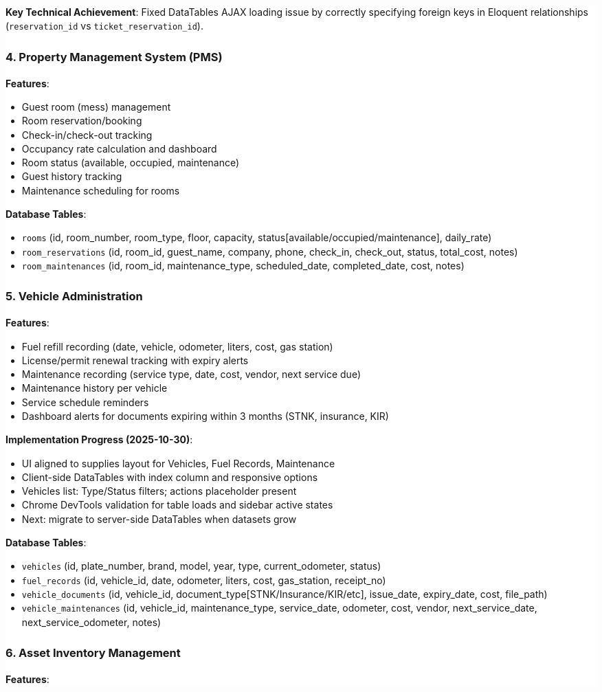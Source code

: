 **Key Technical Achievement**: Fixed DataTables AJAX loading issue by correctly specifying foreign keys in Eloquent relationships (`reservation_id` vs `ticket_reservation_id`).

### 4. Property Management System (PMS)

**Features**:

-   Guest room (mess) management
-   Room reservation/booking
-   Check-in/check-out tracking
-   Occupancy rate calculation and dashboard
-   Room status (available, occupied, maintenance)
-   Guest history tracking
-   Maintenance scheduling for rooms

**Database Tables**:

-   `rooms` (id, room_number, room_type, floor, capacity, status[available/occupied/maintenance], daily_rate)
-   `room_reservations` (id, room_id, guest_name, company, phone, check_in, check_out, status, total_cost, notes)
-   `room_maintenances` (id, room_id, maintenance_type, scheduled_date, completed_date, cost, notes)

### 5. Vehicle Administration

**Features**:

-   Fuel refill recording (date, vehicle, odometer, liters, cost, gas station)
-   License/permit renewal tracking with expiry alerts
-   Maintenance recording (service type, date, cost, vendor, next service due)
-   Maintenance history per vehicle
-   Service schedule reminders
-   Dashboard alerts for documents expiring within 3 months (STNK, insurance, KIR)

**Implementation Progress (2025-10-30)**:

-   UI aligned to supplies layout for Vehicles, Fuel Records, Maintenance
-   Client-side DataTables with index column and responsive options
-   Vehicles list: Type/Status filters; actions placeholder present
-   Chrome DevTools validation for table loads and sidebar active states
-   Next: migrate to server-side DataTables when datasets grow

**Database Tables**:

-   `vehicles` (id, plate_number, brand, model, year, type, current_odometer, status)
-   `fuel_records` (id, vehicle_id, date, odometer, liters, cost, gas_station, receipt_no)
-   `vehicle_documents` (id, vehicle_id, document_type[STNK/Insurance/KIR/etc], issue_date, expiry_date, cost, file_path)
-   `vehicle_maintenances` (id, vehicle_id, maintenance_type, service_date, odometer, cost, vendor, next_service_date, next_service_odometer, notes)

### 6. Asset Inventory Management

**Features**:
